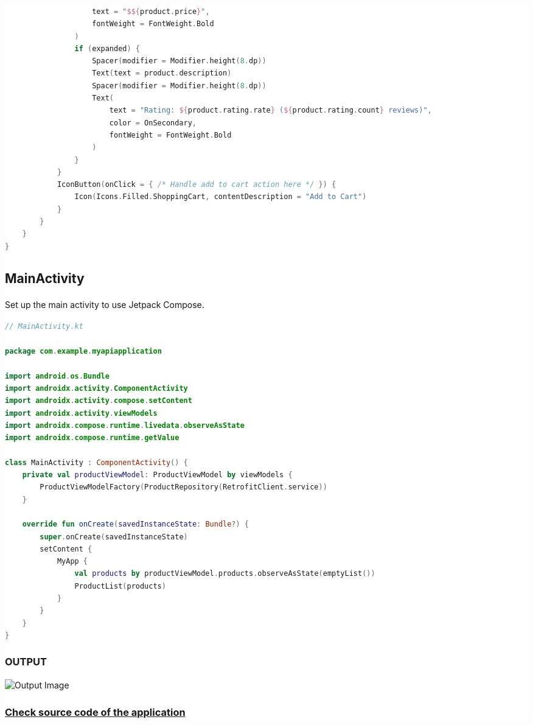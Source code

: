 ```kotlin
                    text = "$${product.price}",
                    fontWeight = FontWeight.Bold
                )
                if (expanded) {
                    Spacer(modifier = Modifier.height(8.dp))
                    Text(text = product.description)
                    Spacer(modifier = Modifier.height(8.dp))
                    Text(
                        text = "Rating: ${product.rating.rate} (${product.rating.count} reviews)",
                        color = OnSecondary,
                        fontWeight = FontWeight.Bold
                    )
                }
            }
            IconButton(onClick = { /* Handle add to cart action here */ }) {
                Icon(Icons.Filled.ShoppingCart, contentDescription = "Add to Cart")
            }
        }
    }
}
```

## MainActivity

Set up the main activity to use Jetpack Compose.

```kotlin
// MainActivity.kt

package com.example.myapiapplication

import android.os.Bundle
import androidx.activity.ComponentActivity
import androidx.activity.compose.setContent
import androidx.activity.viewModels
import androidx.compose.runtime.livedata.observeAsState
import androidx.compose.runtime.getValue

class MainActivity : ComponentActivity() {
    private val productViewModel: ProductViewModel by viewModels {
        ProductViewModelFactory(ProductRepository(RetrofitClient.service))
    }

    override fun onCreate(savedInstanceState: Bundle?) {
        super.onCreate(savedInstanceState)
        setContent {
            MyApp {
                val products by productViewModel.products.observeAsState(emptyList())
                ProductList(products)
            }
        }
    }
}
```

### OUTPUT

![Output Image](../screenshots/list_products_api.png)

### [Check source code of the application](https://github.com/smrutiranjan003/Kotlin_21BCSF37/blob/android/day_12/API_calls/MyAPIApplication)

